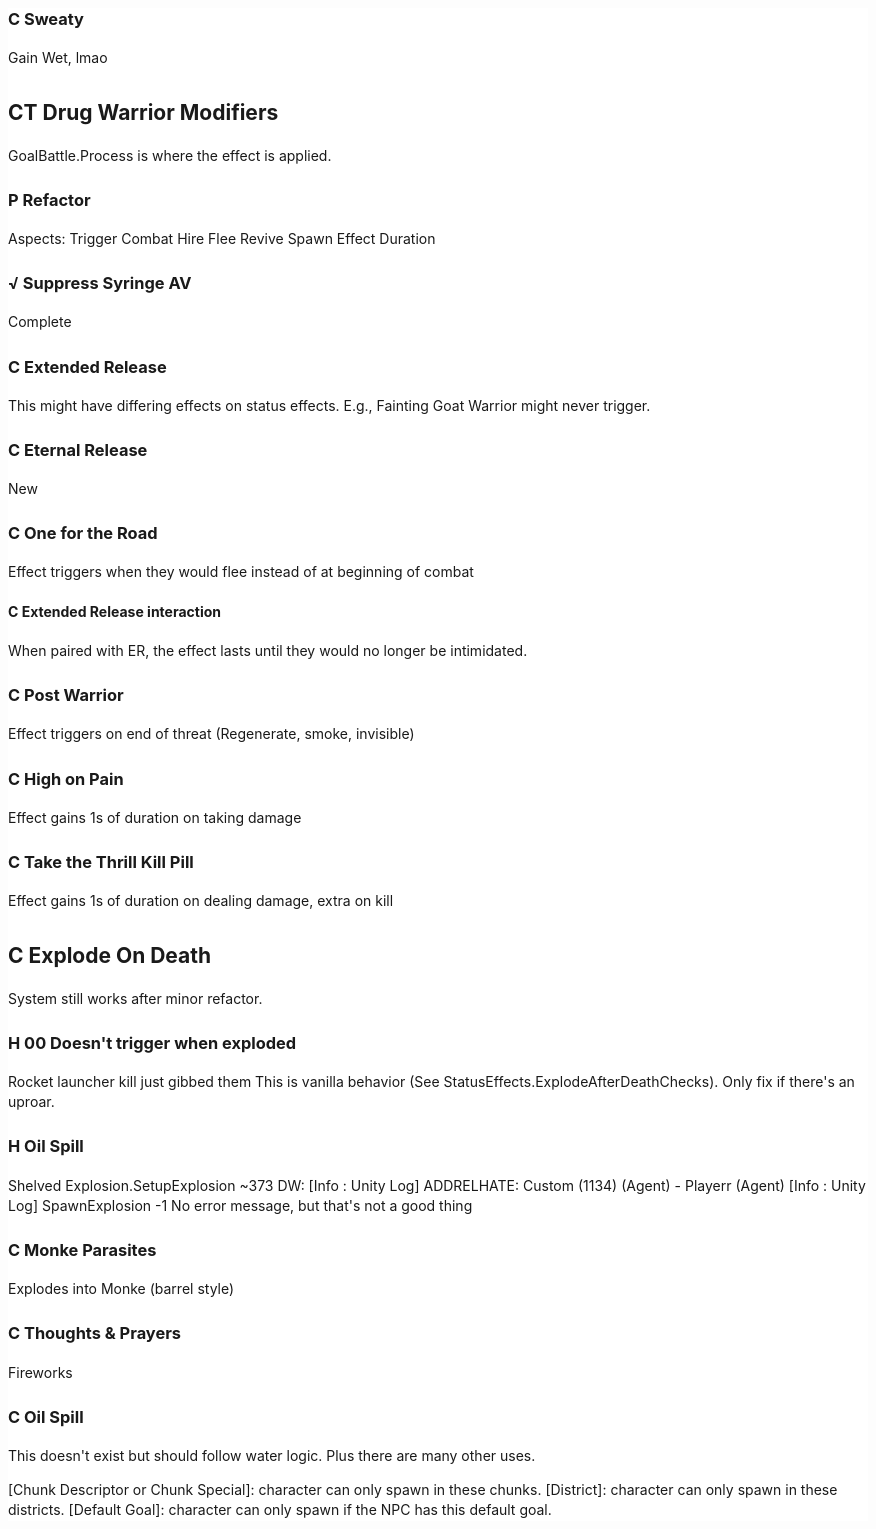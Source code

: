 ###			C	Sweaty
Gain Wet, lmao
##		CT	Drug Warrior Modifiers
GoalBattle.Process is where the effect is applied.
###			P	Refactor
Aspects:
	Trigger
		Combat
		Hire
		Flee
		Revive
		Spawn
	Effect
	Duration
###			√	Suppress Syringe AV
Complete
###			C	Extended Release
This might have differing effects on status effects. E.g., Fainting Goat Warrior might never trigger.
###			C	Eternal Release
New
###			C	One for the Road
Effect triggers when they would flee instead of at beginning of combat
####			C	Extended Release interaction
When paired with ER, the effect lasts until they would no longer be intimidated. 
###			C	Post Warrior
Effect triggers on end of threat (Regenerate, smoke, invisible)
###			C	High on Pain
Effect gains 1s of duration on taking damage
###			C	Take the Thrill Kill Pill
Effect gains 1s of duration on dealing damage, extra on kill
##		C	Explode On Death
System still works after minor refactor.
###			H	00 Doesn't trigger when exploded
Rocket launcher kill just gibbed them
This is vanilla behavior (See StatusEffects.ExplodeAfterDeathChecks). Only fix if there's an uproar.
###			H	Oil Spill
Shelved
Explosion.SetupExplosion ~373
DW:
	[Info   : Unity Log] ADDRELHATE: Custom (1134) (Agent) - Playerr (Agent)
	[Info   : Unity Log] SpawnExplosion -1
		No error message, but that's not a good thing
###			C	Monke Parasites
Explodes into Monke (barrel style)
###			C	Thoughts & Prayers
Fireworks
###			C	Oil Spill
This doesn't exist but should follow water logic. Plus there are many other uses.

[Chunk Descriptor or Chunk Special]: character can only spawn in these chunks.
[District]: character can only spawn in these districts.
[Default Goal]: character can only spawn if the NPC has this default goal.